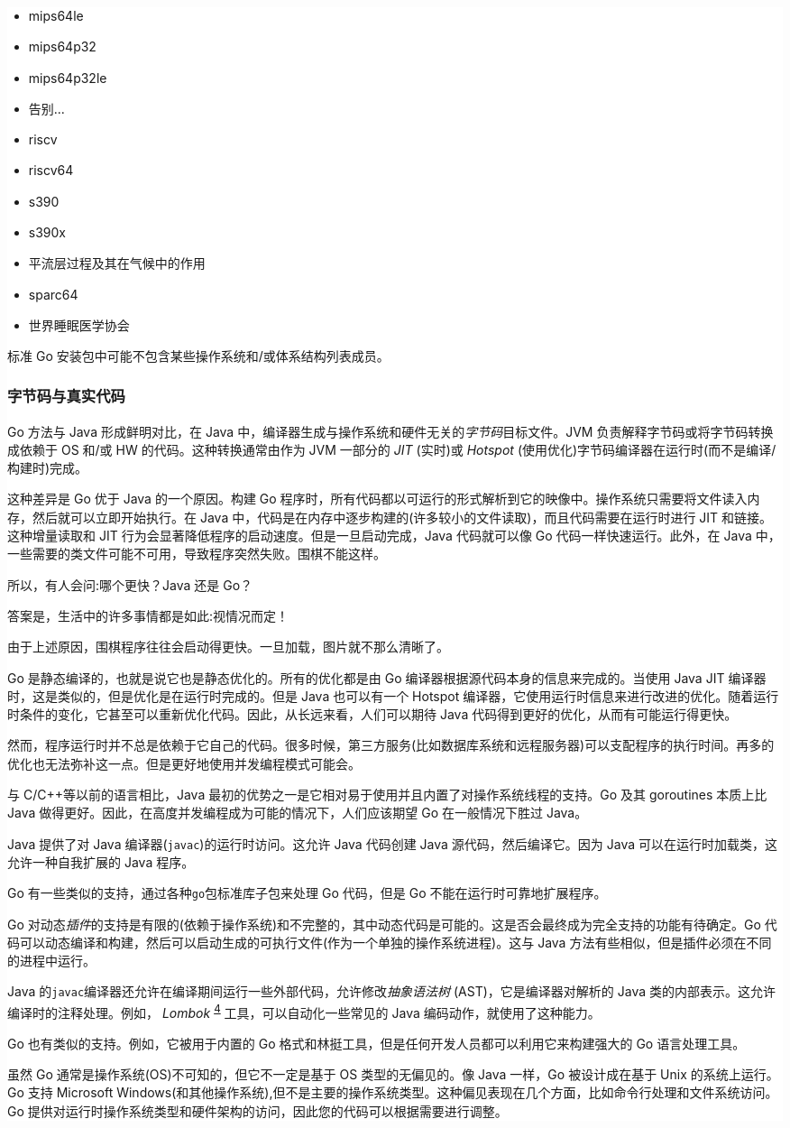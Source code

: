 *   mips64le

*   mips64p32

*   mips64p32le

*   告别...

*   riscv

*   riscv64

*   s390

*   s390x

*   平流层过程及其在气候中的作用

*   sparc64

*   世界睡眠医学协会

标准 Go 安装包中可能不包含某些操作系统和/或体系结构列表成员。

### 字节码与真实代码

Go 方法与 Java 形成鲜明对比，在 Java 中，编译器生成与操作系统和硬件无关的*字节码*目标文件。JVM 负责解释字节码或将字节码转换成依赖于 OS 和/或 HW 的代码。这种转换通常由作为 JVM 一部分的 *JIT* (实时)或 *Hotspot* (使用优化)字节码编译器在运行时(而不是编译/构建时)完成。

这种差异是 Go 优于 Java 的一个原因。构建 Go 程序时，所有代码都以可运行的形式解析到它的映像中。操作系统只需要将文件读入内存，然后就可以立即开始执行。在 Java 中，代码是在内存中逐步构建的(许多较小的文件读取)，而且代码需要在运行时进行 JIT 和链接。这种增量读取和 JIT 行为会显著降低程序的启动速度。但是一旦启动完成，Java 代码就可以像 Go 代码一样快速运行。此外，在 Java 中，一些需要的类文件可能不可用，导致程序突然失败。围棋不能这样。

所以，有人会问:哪个更快？Java 还是 Go？

答案是，生活中的许多事情都是如此:视情况而定！

由于上述原因，围棋程序往往会启动得更快。一旦加载，图片就不那么清晰了。

Go 是静态编译的，也就是说它也是静态优化的。所有的优化都是由 Go 编译器根据源代码本身的信息来完成的。当使用 Java JIT 编译器时，这是类似的，但是优化是在运行时完成的。但是 Java 也可以有一个 Hotspot 编译器，它使用运行时信息来进行改进的优化。随着运行时条件的变化，它甚至可以重新优化代码。因此，从长远来看，人们可以期待 Java 代码得到更好的优化，从而有可能运行得更快。

然而，程序运行时并不总是依赖于它自己的代码。很多时候，第三方服务(比如数据库系统和远程服务器)可以支配程序的执行时间。再多的优化也无法弥补这一点。但是更好地使用并发编程模式可能会。

与 C/C++等以前的语言相比，Java 最初的优势之一是它相对易于使用并且内置了对操作系统线程的支持。Go 及其 goroutines 本质上比 Java 做得更好。因此，在高度并发编程成为可能的情况下，人们应该期望 Go 在一般情况下胜过 Java。

Java 提供了对 Java 编译器(`javac`)的运行时访问。这允许 Java 代码创建 Java 源代码，然后编译它。因为 Java 可以在运行时加载类，这允许一种自我扩展的 Java 程序。

Go 有一些类似的支持，通过各种`go`包标准库子包来处理 Go 代码，但是 Go 不能在运行时可靠地扩展程序。

Go 对动态*插件*的支持是有限的(依赖于操作系统)和不完整的，其中动态代码是可能的。这是否会最终成为完全支持的功能有待确定。Go 代码可以动态编译和构建，然后可以启动生成的可执行文件(作为一个单独的操作系统进程)。这与 Java 方法有些相似，但是插件必须在不同的进程中运行。

Java 的`javac`编译器还允许在编译期间运行一些外部代码，允许修改*抽象语法树* (AST)，它是编译器对解析的 Java 类的内部表示。这允许编译时的注释处理。例如， *Lombok* <sup>[4](#Fn4)</sup> 工具，可以自动化一些常见的 Java 编码动作，就使用了这种能力。

Go 也有类似的支持。例如，它被用于内置的 Go 格式和林挺工具，但是任何开发人员都可以利用它来构建强大的 Go 语言处理工具。

虽然 Go 通常是操作系统(OS)不可知的，但它不一定是基于 OS 类型的无偏见的。像 Java 一样，Go 被设计成在基于 Unix 的系统上运行。Go 支持 Microsoft Windows(和其他操作系统),但不是主要的操作系统类型。这种偏见表现在几个方面，比如命令行处理和文件系统访问。Go 提供对运行时操作系统类型和硬件架构的访问，因此您的代码可以根据需要进行调整。
